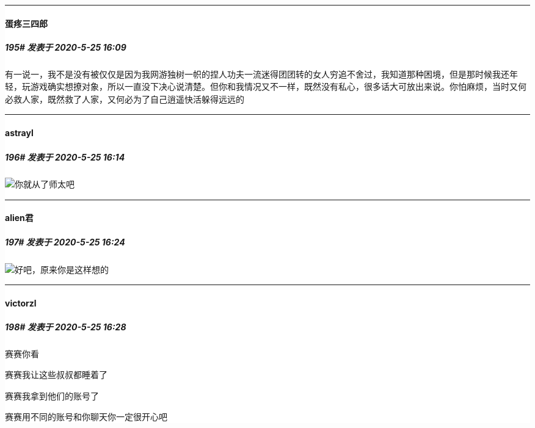 





-----

####  蛋疼三四郎  
##### 195#       发表于 2020-5-25 16:09




有一说一，我不是没有被仅仅是因为我网游独树一帜的捏人功夫一流迷得团团转的女人穷追不舍过，我知道那种困境，但是那时候我还年轻，玩游戏确实想撩对象，所以一直没下决心说清楚。但你和我情况又不一样，既然没有私心，很多话大可放出来说。你怕麻烦，当时又何必救人家，既然救了人家，又何必为了自己逍遥快活躲得远远的







-----

####  astrayl  
##### 196#       发表于 2020-5-25 16:14



<img src="https://static.saraba1st.com/image/smiley/face2017/067.png" referrerpolicy="no-referrer">你就从了师太吧







-----

####  alien君  
##### 197#       发表于 2020-5-25 16:24



<img src="https://static.saraba1st.com/image/smiley/face2017/180.png" referrerpolicy="no-referrer">好吧，原来你是这样想的







-----

####  victorzl  
##### 198#       发表于 2020-5-25 16:28




赛赛你看

赛赛我让这些叔叔都睡着了

赛赛我拿到他们的账号了

赛赛用不同的账号和你聊天你一定很开心吧

